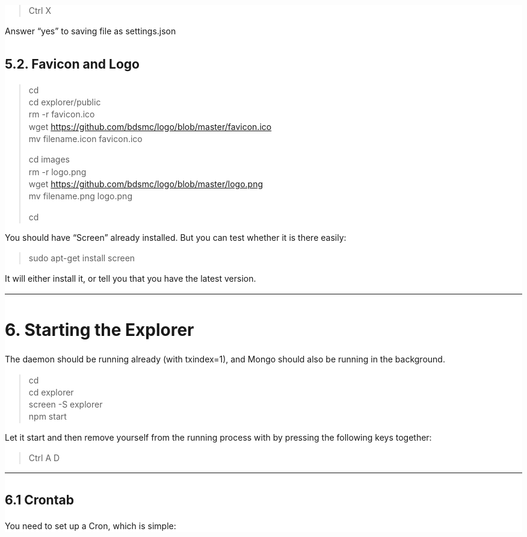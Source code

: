 <blockquote>
  <p>Ctrl  X</p>
</blockquote>

<p>Answer “yes” to saving file as settings.json</p>

<h2 id="52-favicon-and-logo">5.2. Favicon and Logo</h2>

<blockquote>
  <p>cd <br>
  cd explorer/public <br>
  rm -r favicon.ico <br>
  wget <a href="https://github.com/bdsmc/logo/blob/master/favicon.ico">https://github.com/bdsmc/logo/blob/master/favicon.ico</a> <br>
  mv filename.icon favicon.ico</p>
  
  <p>cd images <br>
  rm -r logo.png <br>
  wget <a href="https://github.com/bdsmc/logo/blob/master/logo.png">https://github.com/bdsmc/logo/blob/master/logo.png</a> <br>
  mv filename.png logo.png</p>
  
  <p>cd</p>
</blockquote>

<p>You should have “Screen” already installed. But you can test whether it is there easily:</p>

<blockquote>
  <p>sudo apt-get install screen</p>
</blockquote>

<p>It will either install it, or tell you that you have the latest version.</p>

<hr>

<h1 id="6-starting-the-explorer">6. Starting the Explorer</h1>

<p>The daemon should be running already (with txindex=1), and Mongo should also be running in the background.</p>

<blockquote>
  <p>cd <br>
  cd explorer <br>
  screen -S explorer <br>
  npm start</p>
</blockquote>

<p>Let it start and then remove yourself from the running process with by pressing the following keys together:</p>

<blockquote>
  <p>Ctrl  A  D  </p>
</blockquote>

<hr>

<h2 id="61-crontab">6.1 Crontab</h2>

<p>You need to set up a Cron, which is simple:</p>
